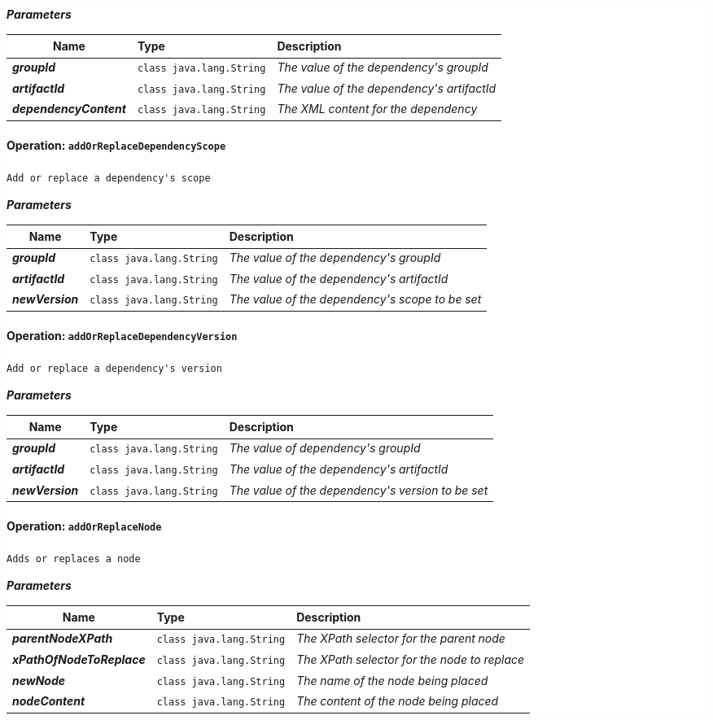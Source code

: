 ***Parameters***


| Name        | Type           | Description  |
| ------------|:---------------|:-------------|
| ***groupId*** | `class java.lang.String` | *The value of the dependency's groupId* |
| ***artifactId*** | `class java.lang.String` | *The value of the dependency's artifactId* |
| ***dependencyContent*** | `class java.lang.String` | *The XML content for the dependency* |


#### Operation: `addOrReplaceDependencyScope`
    Add or replace a dependency's scope

***Parameters***


| Name        | Type           | Description  |
| ------------|:---------------|:-------------|
| ***groupId*** | `class java.lang.String` | *The value of the dependency's groupId* |
| ***artifactId*** | `class java.lang.String` | *The value of the dependency's artifactId* |
| ***newVersion*** | `class java.lang.String` | *The value of the dependency's scope to be set* |


#### Operation: `addOrReplaceDependencyVersion`
    Add or replace a dependency's version

***Parameters***


| Name        | Type           | Description  |
| ------------|:---------------|:-------------|
| ***groupId*** | `class java.lang.String` | *The value of dependency's groupId* |
| ***artifactId*** | `class java.lang.String` | *The value of the dependency's artifactId* |
| ***newVersion*** | `class java.lang.String` | *The value of the dependency's version to be set* |


#### Operation: `addOrReplaceNode`
    Adds or replaces a node

***Parameters***


| Name        | Type           | Description  |
| ------------|:---------------|:-------------|
| ***parentNodeXPath*** | `class java.lang.String` | *The XPath selector for the parent node* |
| ***xPathOfNodeToReplace*** | `class java.lang.String` | *The XPath selector for the node to replace* |
| ***newNode*** | `class java.lang.String` | *The name of the node being placed* |
| ***nodeContent*** | `class java.lang.String` | *The content of the node being placed* |

